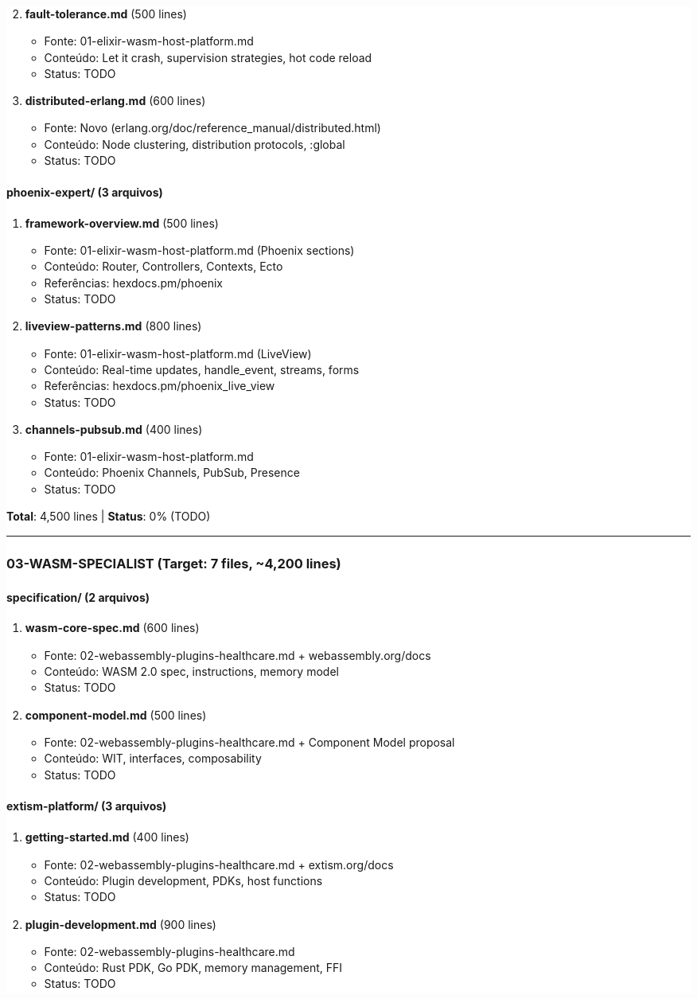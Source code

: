 2. **fault-tolerance.md** (500 lines)
   - Fonte: 01-elixir-wasm-host-platform.md
   - Conteúdo: Let it crash, supervision strategies, hot code reload
   - Status: TODO

3. **distributed-erlang.md** (600 lines)
   - Fonte: Novo (erlang.org/doc/reference_manual/distributed.html)
   - Conteúdo: Node clustering, distribution protocols, :global
   - Status: TODO

#### phoenix-expert/ (3 arquivos)
1. **framework-overview.md** (500 lines)
   - Fonte: 01-elixir-wasm-host-platform.md (Phoenix sections)
   - Conteúdo: Router, Controllers, Contexts, Ecto
   - Referências: hexdocs.pm/phoenix
   - Status: TODO

2. **liveview-patterns.md** (800 lines)
   - Fonte: 01-elixir-wasm-host-platform.md (LiveView)
   - Conteúdo: Real-time updates, handle_event, streams, forms
   - Referências: hexdocs.pm/phoenix_live_view
   - Status: TODO

3. **channels-pubsub.md** (400 lines)
   - Fonte: 01-elixir-wasm-host-platform.md
   - Conteúdo: Phoenix Channels, PubSub, Presence
   - Status: TODO

**Total**: 4,500 lines | **Status**: 0% (TODO)

---

### 03-WASM-SPECIALIST (Target: 7 files, ~4,200 lines)

#### specification/ (2 arquivos)
1. **wasm-core-spec.md** (600 lines)
   - Fonte: 02-webassembly-plugins-healthcare.md + webassembly.org/docs
   - Conteúdo: WASM 2.0 spec, instructions, memory model
   - Status: TODO

2. **component-model.md** (500 lines)
   - Fonte: 02-webassembly-plugins-healthcare.md + Component Model proposal
   - Conteúdo: WIT, interfaces, composability
   - Status: TODO

#### extism-platform/ (3 arquivos)
1. **getting-started.md** (400 lines)
   - Fonte: 02-webassembly-plugins-healthcare.md + extism.org/docs
   - Conteúdo: Plugin development, PDKs, host functions
   - Status: TODO

2. **plugin-development.md** (900 lines)
   - Fonte: 02-webassembly-plugins-healthcare.md
   - Conteúdo: Rust PDK, Go PDK, memory management, FFI
   - Status: TODO
